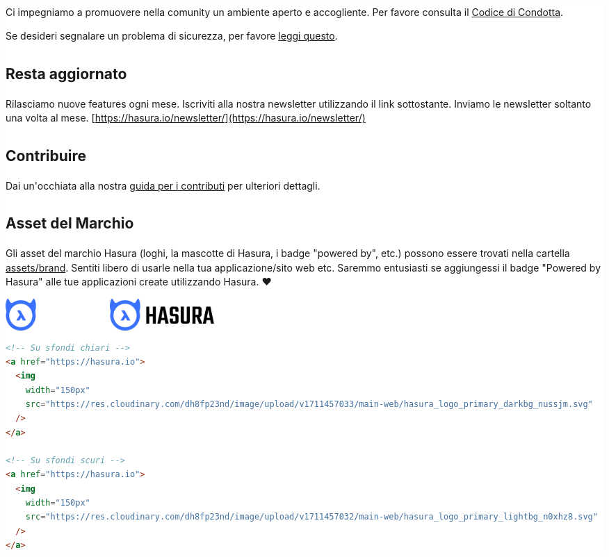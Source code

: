 Ci impegniamo a promuovere nella comunity un ambiente aperto e accogliente. Per favore consulta il [Codice di Condotta](code-of-conduct.md).

Se desideri segnalare un problema di sicurezza, per favore [leggi questo](SECURITY.md).

## Resta aggiornato

Rilasciamo nuove features ogni mese. Iscriviti alla nostra newsletter utilizzando il link sottostante. Inviamo le newsletter soltanto una volta al mese.
[https://hasura.io/newsletter/](https://hasura.io/newsletter/)

## Contribuire

Dai un'occhiata alla nostra [guida per i contributi](CONTRIBUTING.md) per ulteriori dettagli.

## Asset del Marchio

Gli asset del marchio Hasura (loghi, la mascotte di Hasura, i badge "powered by", etc.) possono
essere trovati nella cartella [assets/brand](../assets/brand). Sentiti libero di usarle nella tua
applicazione/sito web etc. Saremmo entusiasti se aggiungessi il badge "Powered by Hasura"
alle tue applicazioni create utilizzando Hasura. ❤️

<div style="display: flex;">
  <img src="../assets/brand/hasura_logo_primary_darkbg.svg" width="150px"/>
  <img src="../assets/brand/hasura_logo_primary_lightbg.svg" width="150px"/>
</div>

```html
<!-- Su sfondi chiari -->
<a href="https://hasura.io">
  <img
    width="150px"
    src="https://res.cloudinary.com/dh8fp23nd/image/upload/v1711457033/main-web/hasura_logo_primary_darkbg_nussjm.svg"
  />
</a>

<!-- Su sfondi scuri -->
<a href="https://hasura.io">
  <img
    width="150px"
    src="https://res.cloudinary.com/dh8fp23nd/image/upload/v1711457032/main-web/hasura_logo_primary_lightbg_n0xhz8.svg"
  />
</a>
```
